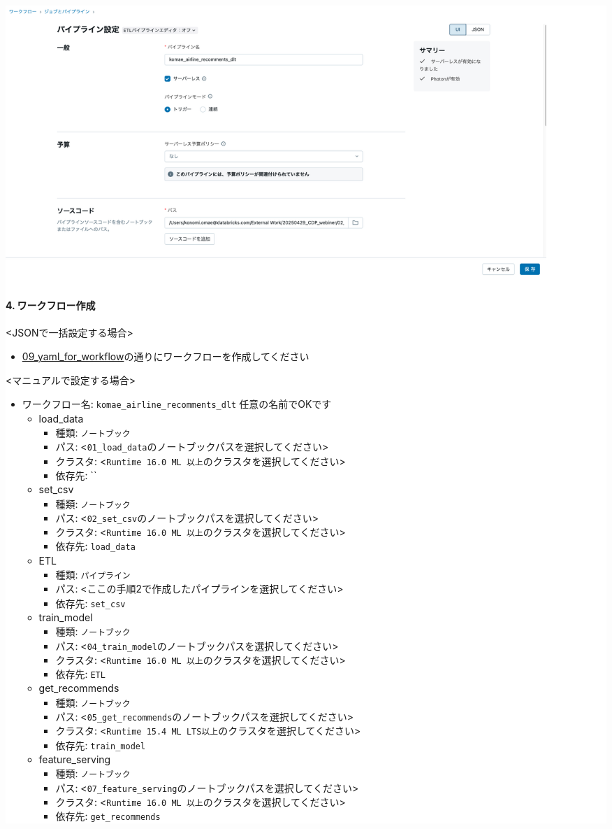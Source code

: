 <img src='https://github.com/komae5519pv/komae_dbdemos/blob/main/airline_recommends_20250429/_manual/DTL_2.png?raw=true' width='90%'/>


#### 4. ワークフロー作成
<JSONで一括設定する場合>
- [09_yaml_for_workflow]($09_yaml_for_workflow)の通りにワークフローを作成してください

<マニュアルで設定する場合>
- ワークフロー名: `komae_airline_recomments_dlt` 任意の名前でOKです
  - load_data
    - 種類: `ノートブック`
    - パス: <`01_load_data`のノートブックパスを選択してください>
    - クラスタ: <`Runtime 16.0 ML 以上`のクラスタを選択してください>
    - 依存先: ``
  - set_csv
    - 種類: `ノートブック`
    - パス: <`02_set_csv`のノートブックパスを選択してください>
    - クラスタ: <`Runtime 16.0 ML 以上`のクラスタを選択してください>
    - 依存先: `load_data`
  - ETL
    - 種類: `パイプライン`
    - パス: <ここの手順2で作成したパイプラインを選択してください>
    - 依存先: `set_csv`
  - train_model
    - 種類: `ノートブック`
    - パス: <`04_train_model`のノートブックパスを選択してください>
    - クラスタ: <`Runtime 16.0 ML 以上`のクラスタを選択してください>
    - 依存先: `ETL`
  - get_recommends
    - 種類: `ノートブック`
    - パス: <`05_get_recommends`のノートブックパスを選択してください>
    - クラスタ: <`Runtime 15.4 ML LTS以上`のクラスタを選択してください>
    - 依存先: `train_model`
  - feature_serving
    - 種類: `ノートブック`
    - パス: <`07_feature_serving`のノートブックパスを選択してください>
    - クラスタ: <`Runtime 16.0 ML 以上`のクラスタを選択してください>
    - 依存先: `get_recommends`
